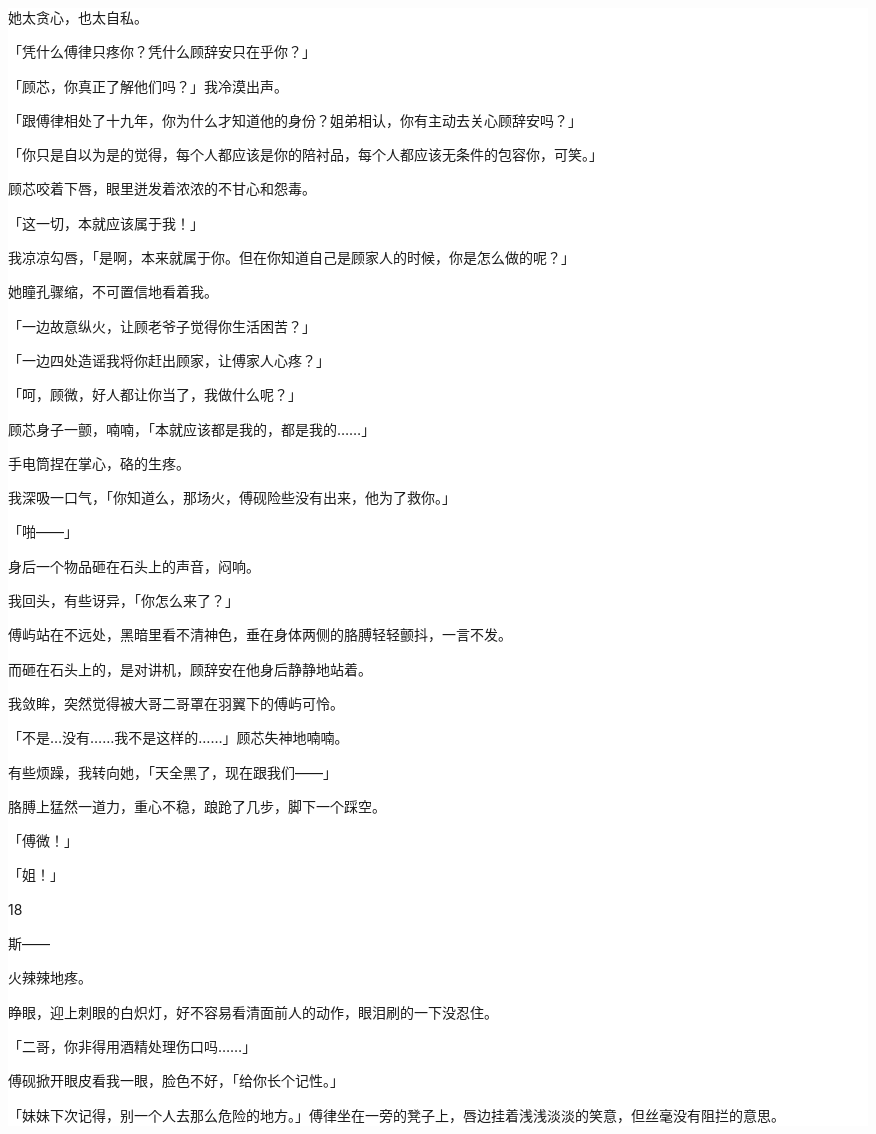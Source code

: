 她太贪心，也太自私。

「凭什么傅律只疼你？凭什么顾辞安只在乎你？」

「顾芯，你真正了解他们吗？」我冷漠出声。

「跟傅律相处了十九年，你为什么才知道他的身份？姐弟相认，你有主动去关心顾辞安吗？」

「你只是自以为是的觉得，每个人都应该是你的陪衬品，每个人都应该无条件的包容你，可笑。」

顾芯咬着下唇，眼里迸发着浓浓的不甘心和怨毒。

「这一切，本就应该属于我！」

我凉凉勾唇，「是啊，本来就属于你。但在你知道自己是顾家人的时候，你是怎么做的呢？」

她瞳孔骤缩，不可置信地看着我。

「一边故意纵火，让顾老爷子觉得你生活困苦？」

「一边四处造谣我将你赶出顾家，让傅家人心疼？」

「呵，顾微，好人都让你当了，我做什么呢？」

顾芯身子一颤，喃喃，「本就应该都是我的，都是我的……」

手电筒捏在掌心，硌的生疼。

我深吸一口气，「你知道么，那场火，傅砚险些没有出来，他为了救你。」

「啪——」

身后一个物品砸在石头上的声音，闷响。

我回头，有些讶异，「你怎么来了？」

傅屿站在不远处，黑暗里看不清神色，垂在身体两侧的胳膊轻轻颤抖，一言不发。

而砸在石头上的，是对讲机，顾辞安在他身后静静地站着。

我敛眸，突然觉得被大哥二哥罩在羽翼下的傅屿可怜。

「不是…没有……我不是这样的……」顾芯失神地喃喃。

有些烦躁，我转向她，「天全黑了，现在跟我们——」

胳膊上猛然一道力，重心不稳，踉跄了几步，脚下一个踩空。

「傅微！」

「姐！」

18

斯——

火辣辣地疼。

睁眼，迎上刺眼的白炽灯，好不容易看清面前人的动作，眼泪刷的一下没忍住。

「二哥，你非得用酒精处理伤口吗……」

傅砚掀开眼皮看我一眼，脸色不好，「给你长个记性。」

「妹妹下次记得，别一个人去那么危险的地方。」傅律坐在一旁的凳子上，唇边挂着浅浅淡淡的笑意，但丝毫没有阻拦的意思。
